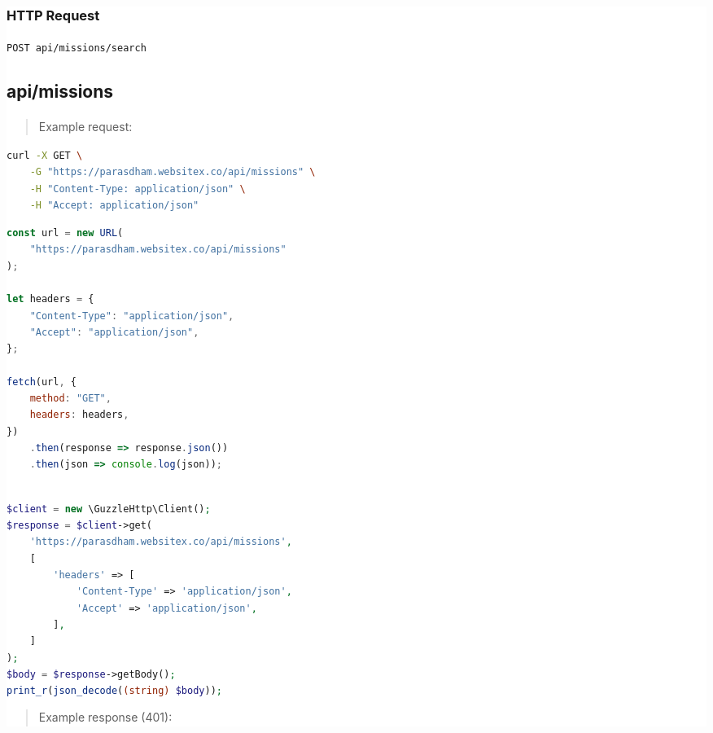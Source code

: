 

### HTTP Request
`POST api/missions/search`





## api/missions
> Example request:

```bash
curl -X GET \
    -G "https://parasdham.websitex.co/api/missions" \
    -H "Content-Type: application/json" \
    -H "Accept: application/json"
```

```javascript
const url = new URL(
    "https://parasdham.websitex.co/api/missions"
);

let headers = {
    "Content-Type": "application/json",
    "Accept": "application/json",
};

fetch(url, {
    method: "GET",
    headers: headers,
})
    .then(response => response.json())
    .then(json => console.log(json));
```

```php

$client = new \GuzzleHttp\Client();
$response = $client->get(
    'https://parasdham.websitex.co/api/missions',
    [
        'headers' => [
            'Content-Type' => 'application/json',
            'Accept' => 'application/json',
        ],
    ]
);
$body = $response->getBody();
print_r(json_decode((string) $body));
```


> Example response (401):
